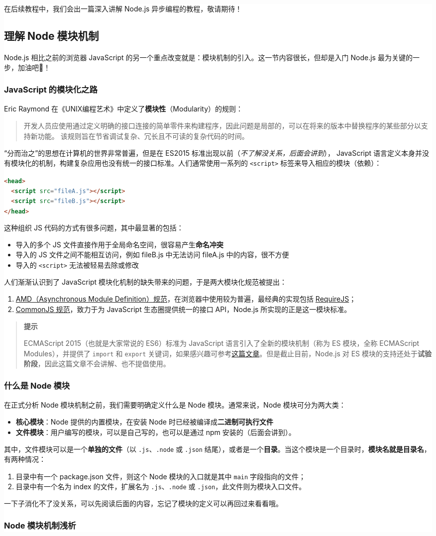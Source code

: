 在后续教程中，我们会出一篇深入讲解 Node.js 异步编程的教程，敬请期待！

## 理解 Node 模块机制

Node.js 相比之前的浏览器 JavaScript 的另一个重点改变就是：模块机制的引入。这一节内容很长，但却是入门 Node.js 最为关键的一步，加油吧💪！

### JavaScript 的模块化之路

Eric Raymond 在《UNIX编程艺术》中定义了**模块性**（Modularity）的规则：

> 开发人员应使用通过定义明确的接口连接的简单零件来构建程序，因此问题是局部的，可以在将来的版本中替换程序的某些部分以支持新功能。 该规则旨在节省调试复杂、冗长且不可读的复杂代码的时间。

“分而治之”的思想在计算机的世界非常普遍，但是在 ES2015 标准出现以前（*不了解没关系，后面会讲到*）， JavaScript 语言定义本身并没有模块化的机制，构建复杂应用也没有统一的接口标准。人们通常使用一系列的 `<script>` 标签来导入相应的模块（依赖）：

```html
<head>
  <script src="fileA.js"></script>
  <script src="fileB.js"></script>
</head>
```

这种组织 JS 代码的方式有很多问题，其中最显著的包括：

* 导入的多个 JS 文件直接作用于全局命名空间，很容易产生**命名冲突**
* 导入的 JS 文件之间不能相互访问，例如 fileB.js 中无法访问 fileA.js 中的内容，很不方便
* 导入的 `<script>` 无法被轻易去除或修改

人们渐渐认识到了 JavaScript 模块化机制的缺失带来的问题，于是两大模块化规范被提出：

1. [AMD（Asynchronous Module Definition）规范](https://github.com/amdjs/amdjs-api/blob/master/AMD.md)，在浏览器中使用较为普遍，最经典的实现包括 [RequireJS](https://requirejs.org/)；
2. [CommonJS 规范](http://wiki.commonjs.org/wiki/CommonJS)，致力于为 JavaScript 生态圈提供统一的接口 API，Node.js 所实现的正是这一模块标准。

> **提示**
>
> ECMAScript 2015（也就是大家常说的 ES6）标准为 JavaScript 语言引入了全新的模块机制（称为 ES 模块，全称 ECMAScript Modules），并提供了 `import` 和 `export` 关键词，如果感兴趣可参考[这篇文章](https://zhuanlan.zhihu.com/p/36358695)。但是截止目前，Node.js 对 ES 模块的支持还处于**试验阶段**，因此这篇文章不会讲解、也不提倡使用。

### 什么是 Node 模块

在正式分析 Node 模块机制之前，我们需要明确定义什么是 Node 模块。通常来说，Node 模块可分为两大类：

* **核心模块**：Node 提供的内置模块，在安装 Node 时已经被编译成**二进制可执行文件**
* **文件模块**：用户编写的模块，可以是自己写的，也可以是通过 npm 安装的（后面会讲到）。

其中，文件模块可以是一个**单独的文件**（以 `.js`、`.node` 或 `.json` 结尾），或者是一个**目录**。当这个模块是一个目录时，**模块名就是目录名**，有两种情况：

1. 目录中有一个 package.json 文件，则这个 Node 模块的入口就是其中 `main` 字段指向的文件；
2. 目录中有一个名为 index 的文件，扩展名为 `.js`、`.node` 或 `.json`，此文件则为模块入口文件。

一下子消化不了没关系，可以先阅读后面的内容，忘记了模块的定义可以再回过来看看哦。

### Node 模块机制浅析

